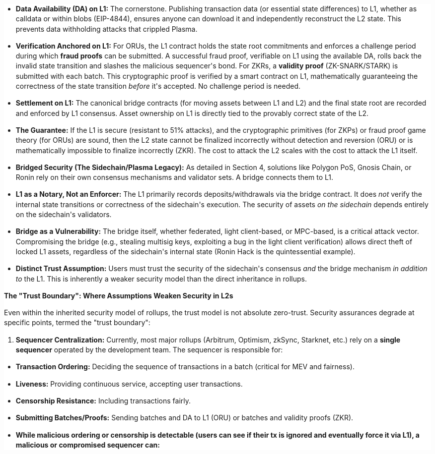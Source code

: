 *   **Data Availability (DA) on L1:** The cornerstone. Publishing transaction data (or essential state differences) to L1, whether as calldata or within blobs (EIP-4844), ensures anyone can download it and independently reconstruct the L2 state. This prevents data withholding attacks that crippled Plasma.

*   **Verification Anchored on L1:** For ORUs, the L1 contract holds the state root commitments and enforces a challenge period during which **fraud proofs** can be submitted. A successful fraud proof, verifiable on L1 using the available DA, rolls back the invalid state transition and slashes the malicious sequencer's bond. For ZKRs, a **validity proof** (ZK-SNARK/STARK) is submitted with each batch. This cryptographic proof is verified by a smart contract on L1, mathematically guaranteeing the correctness of the state transition *before* it's accepted. No challenge period is needed.

*   **Settlement on L1:** The canonical bridge contracts (for moving assets between L1 and L2) and the final state root are recorded and enforced by L1 consensus. Asset ownership on L1 is directly tied to the provably correct state of the L2.

*   **The Guarantee:** If the L1 is secure (resistant to 51% attacks), and the cryptographic primitives (for ZKPs) or fraud proof game theory (for ORUs) are sound, then the L2 state cannot be finalized incorrectly without detection and reversion (ORU) or is mathematically impossible to finalize incorrectly (ZKR). The cost to attack the L2 scales with the cost to attack the L1 itself.

*   **Bridged Security (The Sidechain/Plasma Legacy):** As detailed in Section 4, solutions like Polygon PoS, Gnosis Chain, or Ronin rely on their own consensus mechanisms and validator sets. A bridge connects them to L1.

*   **L1 as a Notary, Not an Enforcer:** The L1 primarily records deposits/withdrawals via the bridge contract. It does *not* verify the internal state transitions or correctness of the sidechain's execution. The security of assets *on the sidechain* depends entirely on the sidechain's validators.

*   **Bridge as a Vulnerability:** The bridge itself, whether federated, light client-based, or MPC-based, is a critical attack vector. Compromising the bridge (e.g., stealing multisig keys, exploiting a bug in the light client verification) allows direct theft of locked L1 assets, regardless of the sidechain's internal state (Ronin Hack is the quintessential example).

*   **Distinct Trust Assumption:** Users must trust the security of the sidechain's consensus *and* the bridge mechanism *in addition to* the L1. This is inherently a weaker security model than the direct inheritance in rollups.

**The "Trust Boundary": Where Assumptions Weaken Security in L2s**

Even within the inherited security model of rollups, the trust model is not absolute zero-trust. Security assurances degrade at specific points, termed the "trust boundary":

1.  **Sequencer Centralization:** Currently, most major rollups (Arbitrum, Optimism, zkSync, Starknet, etc.) rely on a **single sequencer** operated by the development team. The sequencer is responsible for:

*   **Transaction Ordering:** Deciding the sequence of transactions in a batch (critical for MEV and fairness).

*   **Liveness:** Providing continuous service, accepting user transactions.

*   **Censorship Resistance:** Including transactions fairly.

*   **Submitting Batches/Proofs:** Sending batches and DA to L1 (ORU) or batches and validity proofs (ZKR).

*   **While malicious ordering or censorship is detectable (users can see if their tx is ignored and eventually force it via L1), a malicious or compromised sequencer can:**
